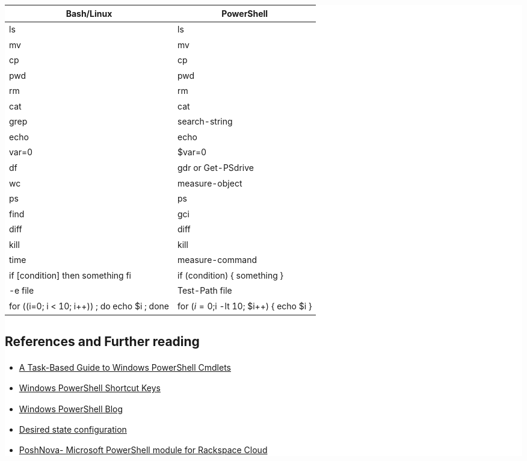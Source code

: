 Bash/Linux | PowerShell
--- | ---
ls | ls
mv | mv
cp | cp
pwd | pwd
rm | rm
cat | cat
grep | search-string
echo | echo
var=0 | $var=0
df | gdr or Get-PSdrive
wc | measure-object
ps | ps
find | gci
diff | diff
kill | kill
time | measure-command
if [condition] then something fi | if (condition) { something }
-e file | Test-Path file
for ((i=0; i < 10; i++)) ;  do  echo $i ; done | for ($i=0;$i -lt 10; $i++) { echo $i }

## References and Further reading

 * [A Task-Based Guide to Windows PowerShell Cmdlets](http://technet.microsoft.com/en-us/scriptcenter/dd772285.aspx)

 * [Windows PowerShell Shortcut Keys](http://technet.microsoft.com/en-us/library/ee176868.aspx)

 * [Windows PowerShell Blog](http://blogs.msdn.com/b/powershell/)

 * [Desired state configuration](http://blogs.technet.com/b/privatecloud/archive/2013/08/30/introducing-powershell-desired-state-configuration-dsc.aspx)

 * [PoshNova- Microsoft PowerShell module for Rackspace Cloud](https://github.com/rackerlabs/PoshNova)
